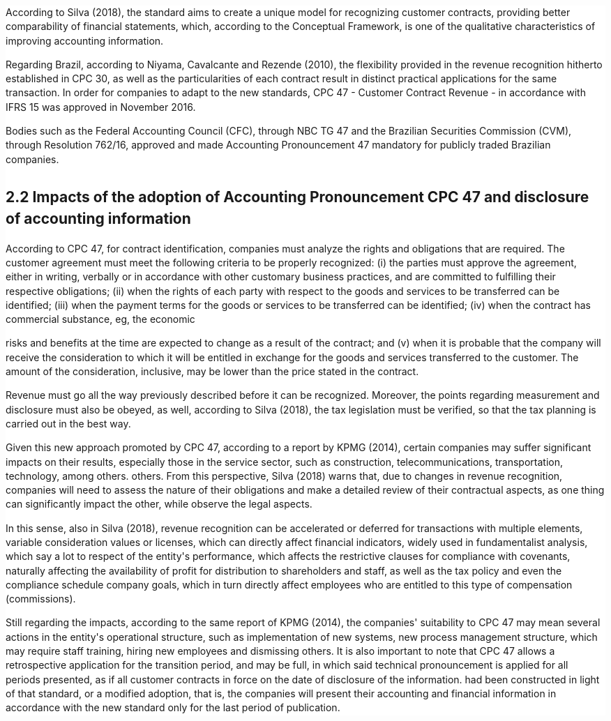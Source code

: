 According to Silva (2018), the standard aims to create a unique model for recognizing customer contracts, providing better comparability of financial statements, which, according to the Conceptual Framework, is one of the qualitative characteristics of improving accounting information.

Regarding Brazil, according to Niyama, Cavalcante and Rezende (2010), the flexibility provided in the revenue recognition hitherto established in CPC 30, as well as the particularities of each contract result in distinct practical applications for the same transaction. In order for companies to adapt to the new standards, CPC 47 - Customer Contract Revenue - in accordance with IFRS 15 was approved in November 2016.

Bodies such as the Federal Accounting Council (CFC), through NBC TG 47 and the Brazilian  Securities  Commission  (CVM),  through  Resolution  762/16,  approved  and  made Accounting Pronouncement 47 mandatory for publicly traded Brazilian companies.

## 2.2  Impacts  of  the  adoption  of  Accounting  Pronouncement  CPC  47  and  disclosure  of accounting information

According to CPC 47, for contract identification, companies must analyze the rights and obligations that are required. The customer agreement must meet the following criteria to be properly recognized: (i) the parties must approve the agreement, either in writing, verbally or in accordance with other customary business practices, and are committed to fulfilling their respective obligations; (ii) when the rights of each party with respect to the goods and services to be transferred can be identified; (iii) when the payment terms for the goods or services to be transferred can be identified; (iv) when the contract has commercial substance, eg, the economic

risks and benefits at the time are expected to change as a result of the contract; and (v) when it is  probable  that  the  company  will  receive  the  consideration  to  which  it  will  be  entitled  in exchange  for  the  goods  and  services  transferred  to  the  customer.  The  amount  of  the consideration, inclusive, may be lower than the price stated in the contract.

Revenue  must  go  all  the  way  previously  described  before  it  can  be  recognized. Moreover,  the  points  regarding  measurement  and  disclosure  must  also  be  obeyed,  as  well, according to Silva (2018), the tax legislation must be verified, so that the tax planning is carried out in the best way.

Given this new approach promoted by CPC 47, according to a report by KPMG (2014), certain companies may suffer significant impacts on their results, especially those in the service sector,  such  as  construction,  telecommunications,  transportation,  technology,  among  others. others. From this perspective, Silva (2018) warns that, due to changes in revenue recognition, companies will need to assess the nature of their obligations and make a detailed review of their contractual aspects, as one thing can significantly impact the other, while observe the legal aspects.

In this sense, also in Silva (2018), revenue recognition can be accelerated or deferred for transactions with multiple elements, variable consideration values or licenses, which can directly affect financial indicators, widely used in fundamentalist analysis, which say a lot to respect of the entity's performance, which affects the restrictive clauses for compliance with covenants, naturally affecting the availability of profit for distribution to shareholders and staff, as  well  as  the  tax  policy  and  even  the  compliance  schedule  company  goals,  which  in  turn directly affect employees who are entitled to this type of compensation (commissions).

Still  regarding  the  impacts,  according  to  the  same  report  of  KPMG  (2014),  the companies' suitability to CPC 47 may mean several actions in the entity's operational structure, such as implementation of new systems, new process management structure, which may require staff training, hiring new employees and dismissing others. It is also important to note that CPC 47 allows a retrospective application for the transition period, and may be full, in which said technical pronouncement is applied for all periods presented, as if all customer contracts in force on the date of disclosure of the information. had been constructed in light of that standard, or  a  modified  adoption,  that  is,  the  companies  will  present  their  accounting  and  financial information in accordance with the new standard only for the last period of publication.
